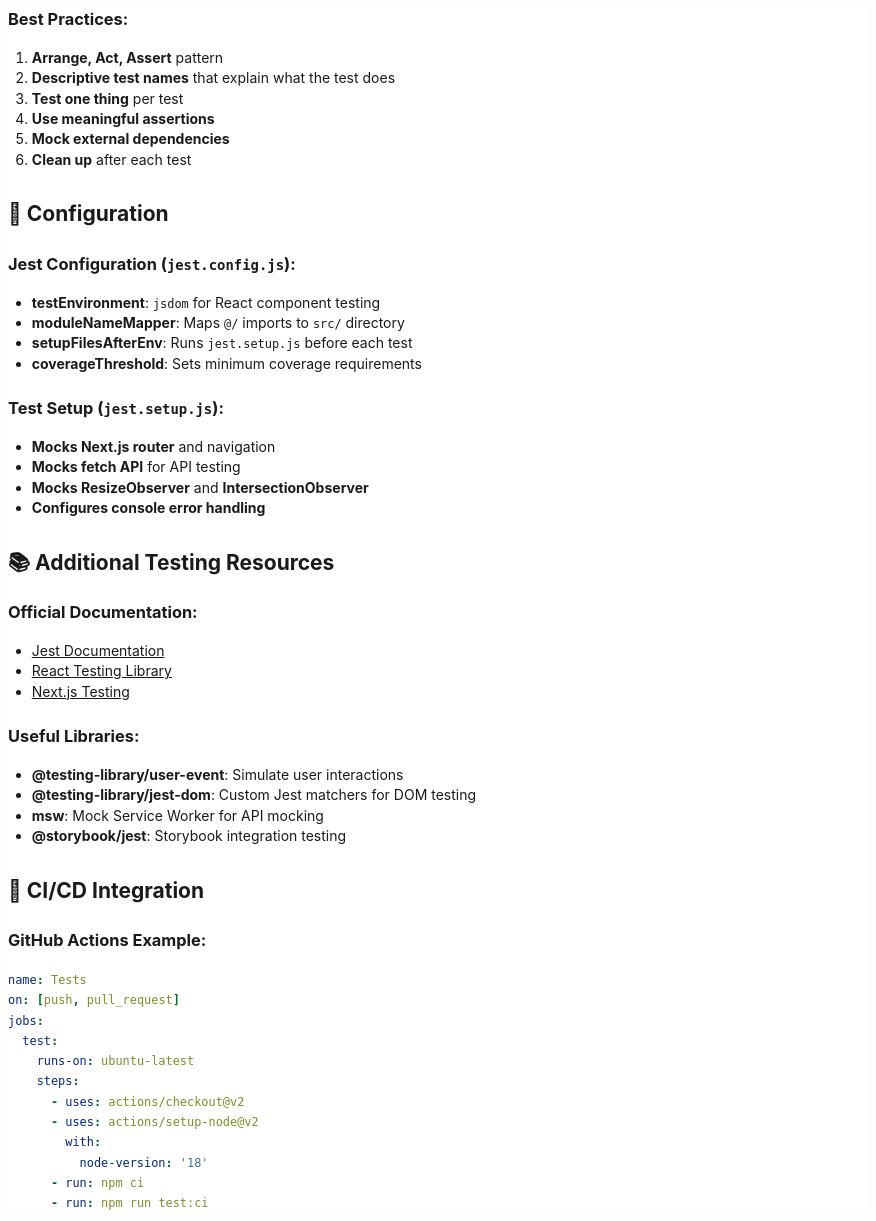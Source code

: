 ### Best Practices:
1. **Arrange, Act, Assert** pattern
2. **Descriptive test names** that explain what the test does
3. **Test one thing** per test
4. **Use meaningful assertions**
5. **Mock external dependencies**
6. **Clean up** after each test

## 🔧 Configuration

### Jest Configuration (`jest.config.js`):
- **testEnvironment**: `jsdom` for React component testing
- **moduleNameMapper**: Maps `@/` imports to `src/` directory
- **setupFilesAfterEnv**: Runs `jest.setup.js` before each test
- **coverageThreshold**: Sets minimum coverage requirements

### Test Setup (`jest.setup.js`):
- **Mocks Next.js router** and navigation
- **Mocks fetch API** for API testing
- **Mocks ResizeObserver** and **IntersectionObserver**
- **Configures console error handling**

## 📚 Additional Testing Resources

### Official Documentation:
- [Jest Documentation](https://jestjs.io/docs/getting-started)
- [React Testing Library](https://testing-library.com/docs/react-testing-library/intro/)
- [Next.js Testing](https://nextjs.org/docs/testing)

### Useful Libraries:
- **@testing-library/user-event**: Simulate user interactions
- **@testing-library/jest-dom**: Custom Jest matchers for DOM testing
- **msw**: Mock Service Worker for API mocking
- **@storybook/jest**: Storybook integration testing

## 🚀 CI/CD Integration

### GitHub Actions Example:
```yaml
name: Tests
on: [push, pull_request]
jobs:
  test:
    runs-on: ubuntu-latest
    steps:
      - uses: actions/checkout@v2
      - uses: actions/setup-node@v2
        with:
          node-version: '18'
      - run: npm ci
      - run: npm run test:ci
```
